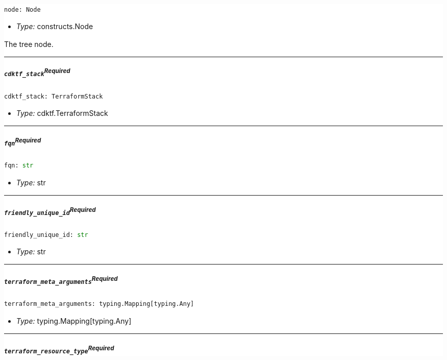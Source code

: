 ```python
node: Node
```

- *Type:* constructs.Node

The tree node.

---

##### `cdktf_stack`<sup>Required</sup> <a name="cdktf_stack" id="@cdktf/provider-cloudflare.teamsRule.TeamsRule.property.cdktfStack"></a>

```python
cdktf_stack: TerraformStack
```

- *Type:* cdktf.TerraformStack

---

##### `fqn`<sup>Required</sup> <a name="fqn" id="@cdktf/provider-cloudflare.teamsRule.TeamsRule.property.fqn"></a>

```python
fqn: str
```

- *Type:* str

---

##### `friendly_unique_id`<sup>Required</sup> <a name="friendly_unique_id" id="@cdktf/provider-cloudflare.teamsRule.TeamsRule.property.friendlyUniqueId"></a>

```python
friendly_unique_id: str
```

- *Type:* str

---

##### `terraform_meta_arguments`<sup>Required</sup> <a name="terraform_meta_arguments" id="@cdktf/provider-cloudflare.teamsRule.TeamsRule.property.terraformMetaArguments"></a>

```python
terraform_meta_arguments: typing.Mapping[typing.Any]
```

- *Type:* typing.Mapping[typing.Any]

---

##### `terraform_resource_type`<sup>Required</sup> <a name="terraform_resource_type" id="@cdktf/provider-cloudflare.teamsRule.TeamsRule.property.terraformResourceType"></a>

